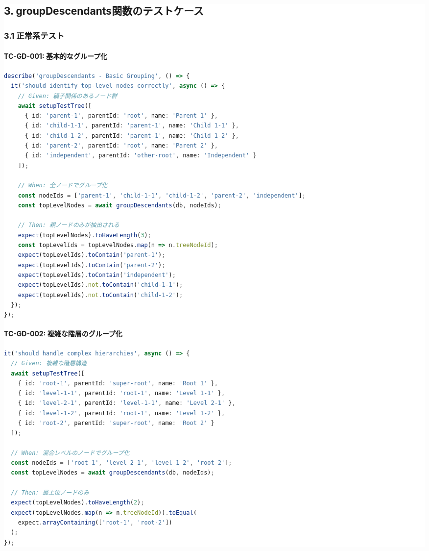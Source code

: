 ## 3. groupDescendants関数のテストケース

### 3.1 正常系テスト

#### TC-GD-001: 基本的なグループ化
```typescript
describe('groupDescendants - Basic Grouping', () => {
  it('should identify top-level nodes correctly', async () => {
    // Given: 親子関係のあるノード群
    await setupTestTree([
      { id: 'parent-1', parentId: 'root', name: 'Parent 1' },
      { id: 'child-1-1', parentId: 'parent-1', name: 'Child 1-1' },
      { id: 'child-1-2', parentId: 'parent-1', name: 'Child 1-2' },
      { id: 'parent-2', parentId: 'root', name: 'Parent 2' },
      { id: 'independent', parentId: 'other-root', name: 'Independent' }
    ]);
    
    // When: 全ノードでグループ化
    const nodeIds = ['parent-1', 'child-1-1', 'child-1-2', 'parent-2', 'independent'];
    const topLevelNodes = await groupDescendants(db, nodeIds);
    
    // Then: 親ノードのみが抽出される
    expect(topLevelNodes).toHaveLength(3);
    const topLevelIds = topLevelNodes.map(n => n.treeNodeId);
    expect(topLevelIds).toContain('parent-1');
    expect(topLevelIds).toContain('parent-2');
    expect(topLevelIds).toContain('independent');
    expect(topLevelIds).not.toContain('child-1-1');
    expect(topLevelIds).not.toContain('child-1-2');
  });
});
```

#### TC-GD-002: 複雑な階層のグループ化
```typescript
it('should handle complex hierarchies', async () => {
  // Given: 複雑な階層構造
  await setupTestTree([
    { id: 'root-1', parentId: 'super-root', name: 'Root 1' },
    { id: 'level-1-1', parentId: 'root-1', name: 'Level 1-1' },
    { id: 'level-2-1', parentId: 'level-1-1', name: 'Level 2-1' },
    { id: 'level-1-2', parentId: 'root-1', name: 'Level 1-2' },
    { id: 'root-2', parentId: 'super-root', name: 'Root 2' }
  ]);
  
  // When: 混合レベルのノードでグループ化
  const nodeIds = ['root-1', 'level-2-1', 'level-1-2', 'root-2'];
  const topLevelNodes = await groupDescendants(db, nodeIds);
  
  // Then: 最上位ノードのみ
  expect(topLevelNodes).toHaveLength(2);
  expect(topLevelNodes.map(n => n.treeNodeId)).toEqual(
    expect.arrayContaining(['root-1', 'root-2'])
  );
});
```
